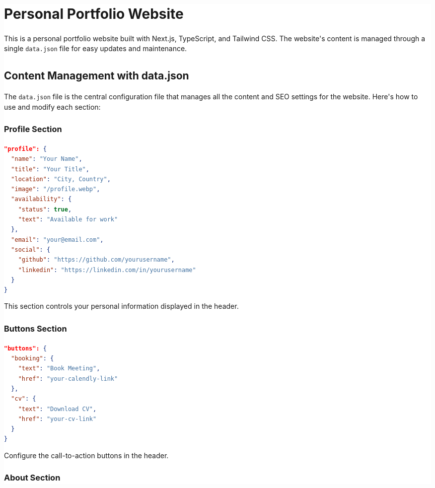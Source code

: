 # Personal Portfolio Website

This is a personal portfolio website built with Next.js, TypeScript, and Tailwind CSS. The website's content is managed through a single
`data.json` file for easy updates and maintenance.

## Content Management with data.json

The `data.json` file is the central configuration file that manages all the content and SEO settings for the website. Here's how to use and
modify each section:

### Profile Section

```json
"profile": {
  "name": "Your Name",
  "title": "Your Title",
  "location": "City, Country",
  "image": "/profile.webp",
  "availability": {
    "status": true,
    "text": "Available for work"
  },
  "email": "your@email.com",
  "social": {
    "github": "https://github.com/yourusername",
    "linkedin": "https://linkedin.com/in/yourusername"
  }
}
```

This section controls your personal information displayed in the header.

### Buttons Section

```json
"buttons": {
  "booking": {
    "text": "Book Meeting",
    "href": "your-calendly-link"
  },
  "cv": {
    "text": "Download CV",
    "href": "your-cv-link"
  }
}
```

Configure the call-to-action buttons in the header.

### About Section
